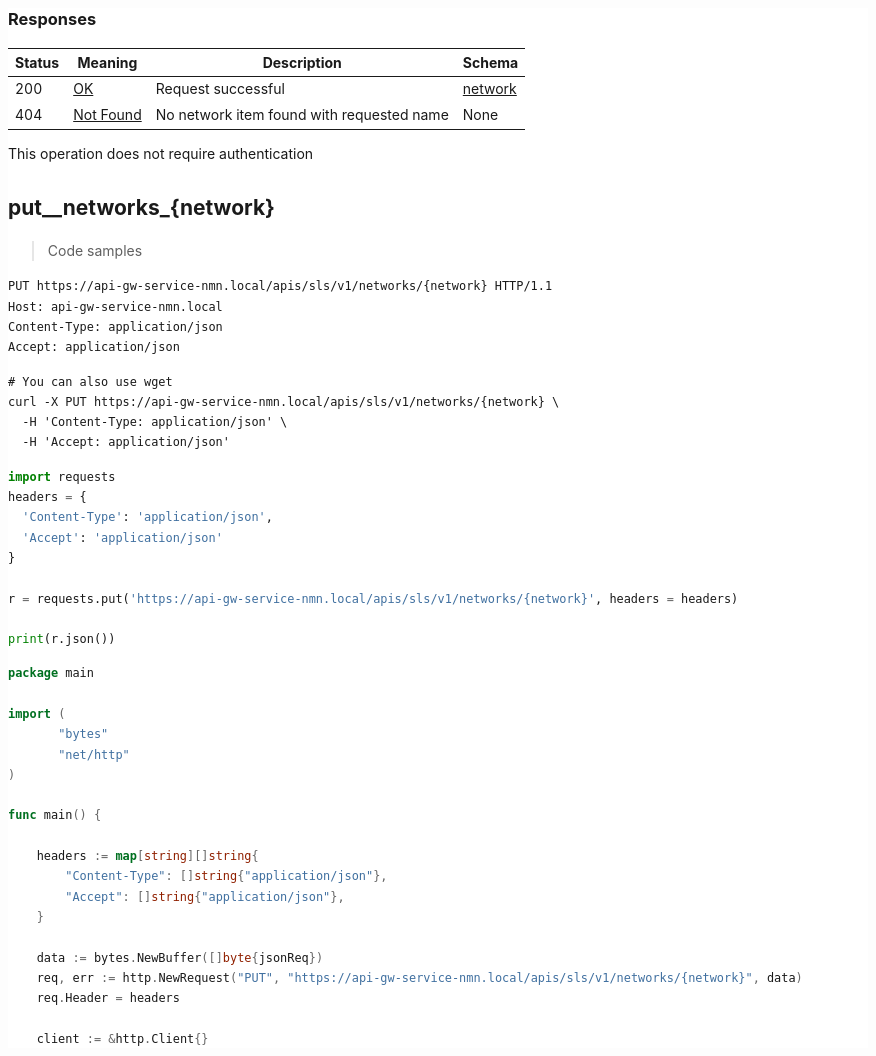 <h3 id="get__networks_{network}-responses">Responses</h3>

| Status | Meaning                                                        | Description                               | Schema                    |
|--------|----------------------------------------------------------------|-------------------------------------------|---------------------------|
| 200    | [OK](https://tools.ietf.org/html/rfc7231#section-6.3.1)        | Request successful                        | [network](#schemanetwork) |
| 404    | [Not Found](https://tools.ietf.org/html/rfc7231#section-6.5.4) | No network item found with requested name | None                      |

<aside class="success">
This operation does not require authentication
</aside>

## put__networks_{network}

> Code samples

```http
PUT https://api-gw-service-nmn.local/apis/sls/v1/networks/{network} HTTP/1.1
Host: api-gw-service-nmn.local
Content-Type: application/json
Accept: application/json

```

```shell
# You can also use wget
curl -X PUT https://api-gw-service-nmn.local/apis/sls/v1/networks/{network} \
  -H 'Content-Type: application/json' \
  -H 'Accept: application/json'

```

```python
import requests
headers = {
  'Content-Type': 'application/json',
  'Accept': 'application/json'
}

r = requests.put('https://api-gw-service-nmn.local/apis/sls/v1/networks/{network}', headers = headers)

print(r.json())

```

```go
package main

import (
       "bytes"
       "net/http"
)

func main() {

    headers := map[string][]string{
        "Content-Type": []string{"application/json"},
        "Accept": []string{"application/json"},
    }

    data := bytes.NewBuffer([]byte{jsonReq})
    req, err := http.NewRequest("PUT", "https://api-gw-service-nmn.local/apis/sls/v1/networks/{network}", data)
    req.Header = headers

    client := &http.Client{}
```
